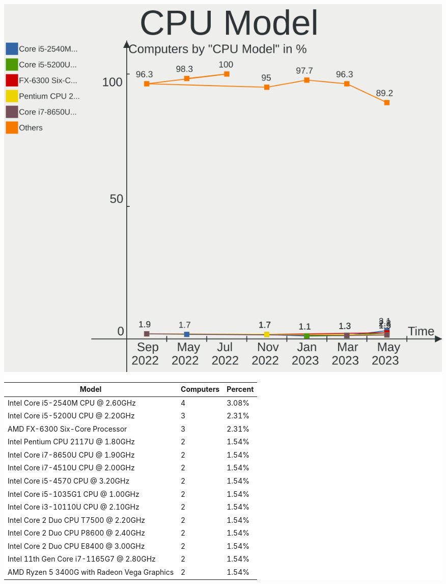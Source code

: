 ![CPU Model](./All/images/line_chart/cpu_model.svg)

| Model                                       | Computers | Percent |
|---------------------------------------------|-----------|---------|
| Intel Core i5-2540M CPU @ 2.60GHz           | 4         | 3.08%   |
| Intel Core i5-5200U CPU @ 2.20GHz           | 3         | 2.31%   |
| AMD FX-6300 Six-Core Processor              | 3         | 2.31%   |
| Intel Pentium CPU 2117U @ 1.80GHz           | 2         | 1.54%   |
| Intel Core i7-8650U CPU @ 1.90GHz           | 2         | 1.54%   |
| Intel Core i7-4510U CPU @ 2.00GHz           | 2         | 1.54%   |
| Intel Core i5-4570 CPU @ 3.20GHz            | 2         | 1.54%   |
| Intel Core i5-1035G1 CPU @ 1.00GHz          | 2         | 1.54%   |
| Intel Core i3-10110U CPU @ 2.10GHz          | 2         | 1.54%   |
| Intel Core 2 Duo CPU T7500 @ 2.20GHz        | 2         | 1.54%   |
| Intel Core 2 Duo CPU P8600 @ 2.40GHz        | 2         | 1.54%   |
| Intel Core 2 Duo CPU E8400 @ 3.00GHz        | 2         | 1.54%   |
| Intel 11th Gen Core i7-1165G7 @ 2.80GHz     | 2         | 1.54%   |
| AMD Ryzen 5 3400G with Radeon Vega Graphics | 2         | 1.54%   |